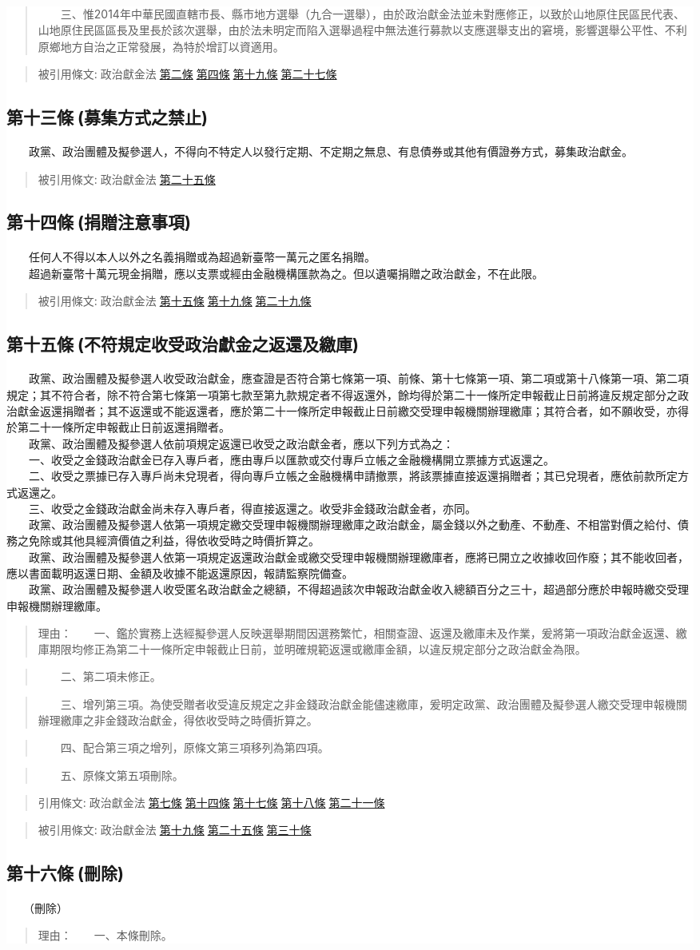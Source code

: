 > 　　三、惟2014年中華民國直轄市長、縣市地方選舉（九合一選舉），由於政治獻金法並未對應修正，以致於山地原住民區民代表、山地原住民區區長及里長於該次選舉，由於法未明定而陷入選舉過程中無法進行募款以支應選舉支出的窘境，影響選舉公平性、不利原鄉地方自治之正常發展，為特於增訂以資適用。

> 被引用條文: 政治獻金法 [第二條](../../監察/政治獻金/政治獻金法.md#第二條-用詞定義) [第四條](../../監察/政治獻金/政治獻金法.md#第四條-受理申報機關) [第十九條](../../監察/政治獻金/政治獻金法.md#第十九條-捐贈列舉扣除額) [第二十七條](../../監察/政治獻金/政治獻金法.md#第二十七條-違法收受政治獻金之罰鍰)



第十三條 (募集方式之禁止)
-------------------------
　　政黨、政治團體及擬參選人，不得向不特定人以發行定期、不定期之無息、有息債券或其他有價證券方式，募集政治獻金。  
> 被引用條文: 政治獻金法 [第二十五條](../../監察/政治獻金/政治獻金法.md#第二十五條-擬參選人違法收受、募集政治獻金之處罰)



第十四條 (捐贈注意事項)
-----------------------
　　任何人不得以本人以外之名義捐贈或為超過新臺幣一萬元之匿名捐贈。  
　　超過新臺幣十萬元現金捐贈，應以支票或經由金融機構匯款為之。但以遺囑捐贈之政治獻金，不在此限。  
> 被引用條文: 政治獻金法 [第十五條](../../監察/政治獻金/政治獻金法.md#第十五條-不符規定收受政治獻金之返還及繳庫) [第十九條](../../監察/政治獻金/政治獻金法.md#第十九條-捐贈列舉扣除額) [第二十九條](../../監察/政治獻金/政治獻金法.md#第二十九條-罰則)



第十五條 (不符規定收受政治獻金之返還及繳庫)
-------------------------------------------
　　政黨、政治團體及擬參選人收受政治獻金，應查證是否符合第七條第一項、前條、第十七條第一項、第二項或第十八條第一項、第二項規定；其不符合者，除不符合第七條第一項第七款至第九款規定者不得返還外，餘均得於第二十一條所定申報截止日前將違反規定部分之政治獻金返還捐贈者；其不返還或不能返還者，應於第二十一條所定申報截止日前繳交受理申報機關辦理繳庫；其符合者，如不願收受，亦得於第二十一條所定申報截止日前返還捐贈者。  
　　政黨、政治團體及擬參選人依前項規定返還已收受之政治獻金者，應以下列方式為之：  
　　一、收受之金錢政治獻金已存入專戶者，應由專戶以匯款或交付專戶立帳之金融機構開立票據方式返還之。  
　　二、收受之票據已存入專戶尚未兌現者，得向專戶立帳之金融機構申請撤票，將該票據直接返還捐贈者；其已兌現者，應依前款所定方式返還之。  
　　三、收受之金錢政治獻金尚未存入專戶者，得直接返還之。收受非金錢政治獻金者，亦同。  
　　政黨、政治團體及擬參選人依第一項規定繳交受理申報機關辦理繳庫之政治獻金，屬金錢以外之動產、不動產、不相當對價之給付、債務之免除或其他具經濟價值之利益，得依收受時之時價折算之。  
　　政黨、政治團體及擬參選人依第一項規定返還政治獻金或繳交受理申報機關辦理繳庫者，應將已開立之收據收回作廢；其不能收回者，應以書面載明返還日期、金額及收據不能返還原因，報請監察院備查。  
　　政黨、政治團體及擬參選人收受匿名政治獻金之總額，不得超過該次申報政治獻金收入總額百分之三十，超過部分應於申報時繳交受理申報機關辦理繳庫。  
> 理由：　　一、鑑於實務上迭經擬參選人反映選舉期間因選務繁忙，相關查證、返還及繳庫未及作業，爰將第一項政治獻金返還、繳庫期限均修正為第二十一條所定申報截止日前，並明確規範返還或繳庫金額，以違反規定部分之政治獻金為限。

> 　　二、第二項未修正。

> 　　三、增列第三項。為使受贈者收受違反規定之非金錢政治獻金能儘速繳庫，爰明定政黨、政治團體及擬參選人繳交受理申報機關辦理繳庫之非金錢政治獻金，得依收受時之時價折算之。

> 　　四、配合第三項之增列，原條文第三項移列為第四項。

> 　　五、原條文第五項刪除。

> 引用條文: 政治獻金法 [第七條](../../監察/政治獻金/政治獻金法.md#第七條-捐贈政治獻金之限制) [第十四條](../../監察/政治獻金/政治獻金法.md#第十四條-捐贈注意事項) [第十七條](../../監察/政治獻金/政治獻金法.md#第十七條-對政黨、政治團體每年捐贈總額之限制) [第十八條](../../監察/政治獻金/政治獻金法.md#第十八條-對擬參選人每年捐贈總額之限制) [第二十一條](../../監察/政治獻金/政治獻金法.md#第二十一條-會計報告書之查核簽證及申報程序)

> 被引用條文: 政治獻金法 [第十九條](../../監察/政治獻金/政治獻金法.md#第十九條-捐贈列舉扣除額) [第二十五條](../../監察/政治獻金/政治獻金法.md#第二十五條-擬參選人違法收受、募集政治獻金之處罰) [第三十條](../../監察/政治獻金/政治獻金法.md#第三十條-政黨、政治團體及擬參選人違法之處罰)



第十六條 (刪除)
---------------
　　（刪除）  
> 理由：　　一、本條刪除。
